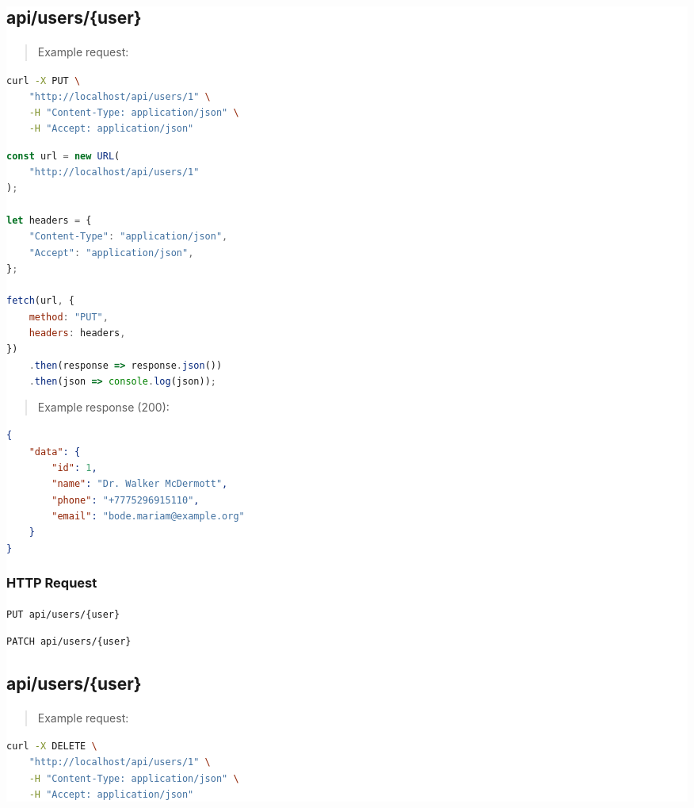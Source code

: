 ## api/users/{user}
> Example request:

```bash
curl -X PUT \
    "http://localhost/api/users/1" \
    -H "Content-Type: application/json" \
    -H "Accept: application/json"
```

```javascript
const url = new URL(
    "http://localhost/api/users/1"
);

let headers = {
    "Content-Type": "application/json",
    "Accept": "application/json",
};

fetch(url, {
    method: "PUT",
    headers: headers,
})
    .then(response => response.json())
    .then(json => console.log(json));
```


> Example response (200):

```json
{
    "data": {
        "id": 1,
        "name": "Dr. Walker McDermott",
        "phone": "+7775296915110",
        "email": "bode.mariam@example.org"
    }
}
```

### HTTP Request
`PUT api/users/{user}`

`PATCH api/users/{user}`





## api/users/{user}
> Example request:

```bash
curl -X DELETE \
    "http://localhost/api/users/1" \
    -H "Content-Type: application/json" \
    -H "Accept: application/json"
```
